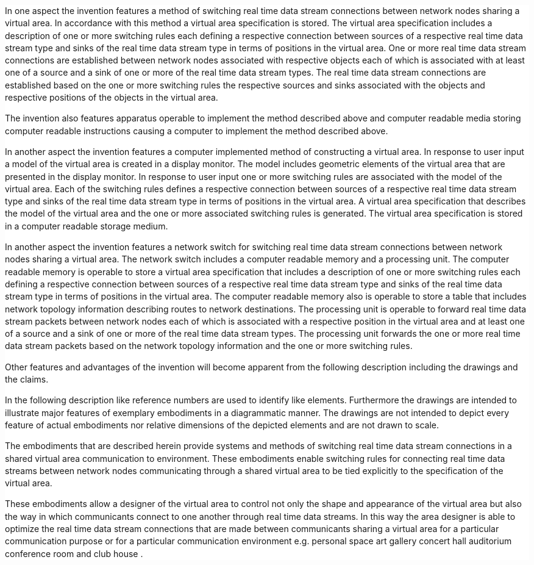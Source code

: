 In one aspect the invention features a method of switching real time data stream connections between network nodes sharing a virtual area. In accordance with this method a virtual area specification is stored. The virtual area specification includes a description of one or more switching rules each defining a respective connection between sources of a respective real time data stream type and sinks of the real time data stream type in terms of positions in the virtual area. One or more real time data stream connections are established between network nodes associated with respective objects each of which is associated with at least one of a source and a sink of one or more of the real time data stream types. The real time data stream connections are established based on the one or more switching rules the respective sources and sinks associated with the objects and respective positions of the objects in the virtual area.

The invention also features apparatus operable to implement the method described above and computer readable media storing computer readable instructions causing a computer to implement the method described above.

In another aspect the invention features a computer implemented method of constructing a virtual area. In response to user input a model of the virtual area is created in a display monitor. The model includes geometric elements of the virtual area that are presented in the display monitor. In response to user input one or more switching rules are associated with the model of the virtual area. Each of the switching rules defines a respective connection between sources of a respective real time data stream type and sinks of the real time data stream type in terms of positions in the virtual area. A virtual area specification that describes the model of the virtual area and the one or more associated switching rules is generated. The virtual area specification is stored in a computer readable storage medium.

In another aspect the invention features a network switch for switching real time data stream connections between network nodes sharing a virtual area. The network switch includes a computer readable memory and a processing unit. The computer readable memory is operable to store a virtual area specification that includes a description of one or more switching rules each defining a respective connection between sources of a respective real time data stream type and sinks of the real time data stream type in terms of positions in the virtual area. The computer readable memory also is operable to store a table that includes network topology information describing routes to network destinations. The processing unit is operable to forward real time data stream packets between network nodes each of which is associated with a respective position in the virtual area and at least one of a source and a sink of one or more of the real time data stream types. The processing unit forwards the one or more real time data stream packets based on the network topology information and the one or more switching rules.

Other features and advantages of the invention will become apparent from the following description including the drawings and the claims.

In the following description like reference numbers are used to identify like elements. Furthermore the drawings are intended to illustrate major features of exemplary embodiments in a diagrammatic manner. The drawings are not intended to depict every feature of actual embodiments nor relative dimensions of the depicted elements and are not drawn to scale.

The embodiments that are described herein provide systems and methods of switching real time data stream connections in a shared virtual area communication to environment. These embodiments enable switching rules for connecting real time data streams between network nodes communicating through a shared virtual area to be tied explicitly to the specification of the virtual area.

These embodiments allow a designer of the virtual area to control not only the shape and appearance of the virtual area but also the way in which communicants connect to one another through real time data streams. In this way the area designer is able to optimize the real time data stream connections that are made between communicants sharing a virtual area for a particular communication purpose or for a particular communication environment e.g. personal space art gallery concert hall auditorium conference room and club house .
